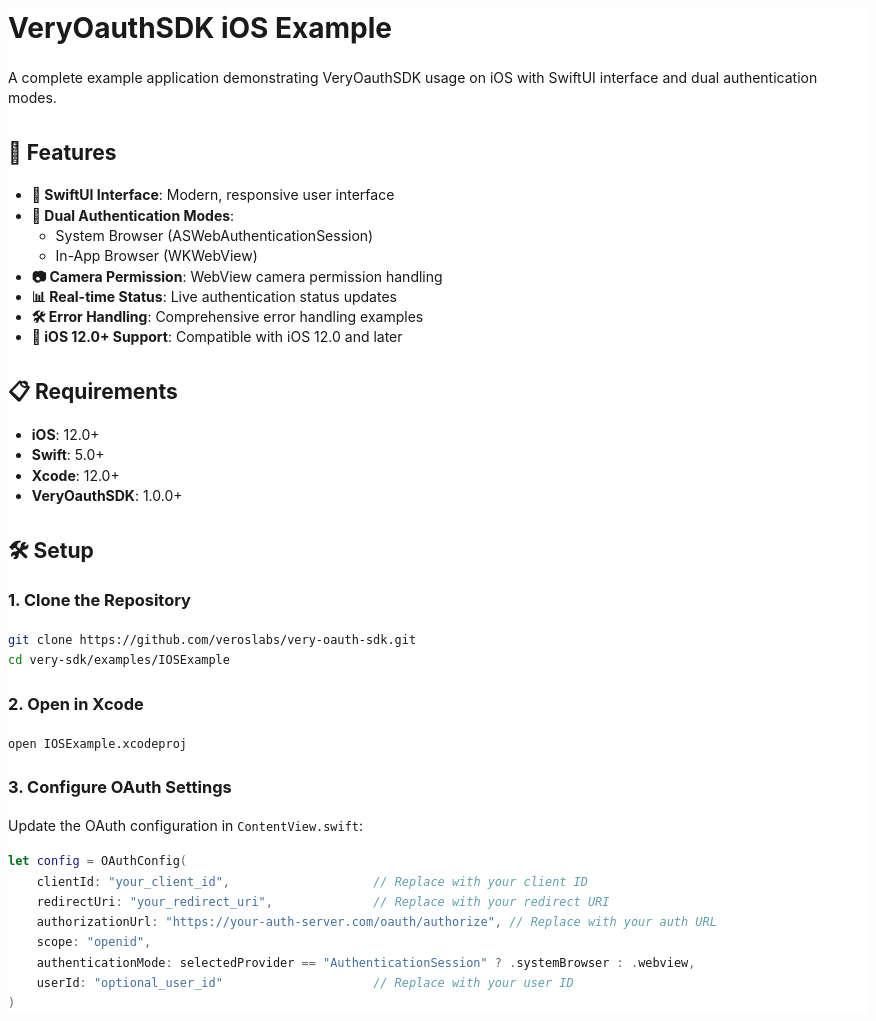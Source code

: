 # VeryOauthSDK iOS Example

A complete example application demonstrating VeryOauthSDK usage on iOS with SwiftUI interface and dual authentication modes.

## 🚀 Features

- **🎨 SwiftUI Interface**: Modern, responsive user interface
- **🔐 Dual Authentication Modes**:
  - System Browser (ASWebAuthenticationSession)
  - In-App Browser (WKWebView)
- **📷 Camera Permission**: WebView camera permission handling
- **📊 Real-time Status**: Live authentication status updates
- **🛠️ Error Handling**: Comprehensive error handling examples
- **📱 iOS 12.0+ Support**: Compatible with iOS 12.0 and later

## 📋 Requirements

- **iOS**: 12.0+
- **Swift**: 5.0+
- **Xcode**: 12.0+
- **VeryOauthSDK**: 1.0.0+

## 🛠️ Setup

### 1. Clone the Repository

```bash
git clone https://github.com/veroslabs/very-oauth-sdk.git
cd very-sdk/examples/IOSExample
```

### 2. Open in Xcode

```bash
open IOSExample.xcodeproj
```

### 3. Configure OAuth Settings

Update the OAuth configuration in `ContentView.swift`:

```swift
let config = OAuthConfig(
    clientId: "your_client_id",                    // Replace with your client ID
    redirectUri: "your_redirect_uri",              // Replace with your redirect URI
    authorizationUrl: "https://your-auth-server.com/oauth/authorize", // Replace with your auth URL
    scope: "openid",
    authenticationMode: selectedProvider == "AuthenticationSession" ? .systemBrowser : .webview,
    userId: "optional_user_id"                     // Replace with your user ID
)
```
